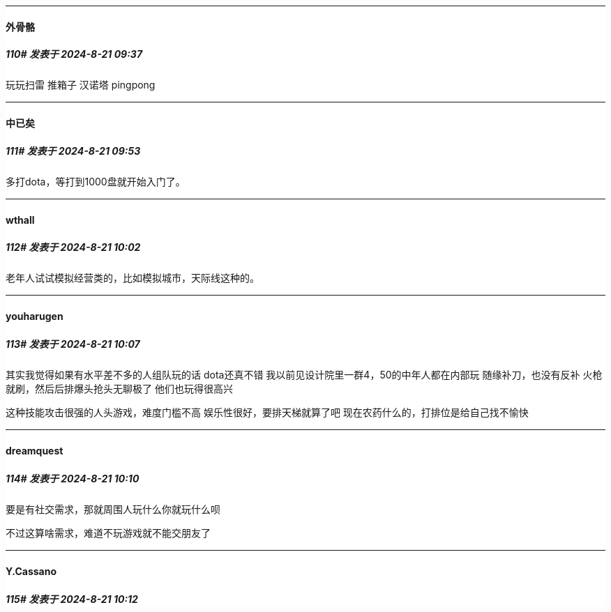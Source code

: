 
*****

####  外骨骼  
##### 110#       发表于 2024-8-21 09:37

玩玩扫雷 推箱子 汉诺塔 pingpong


*****

####  中已矣  
##### 111#       发表于 2024-8-21 09:53

多打dota，等打到1000盘就开始入门了。


*****

####  wthall  
##### 112#       发表于 2024-8-21 10:02

老年人试试模拟经营类的，比如模拟城市，天际线这种的。


*****

####  youharugen  
##### 113#       发表于 2024-8-21 10:07

其实我觉得如果有水平差不多的人组队玩的话
dota还真不错
我以前见设计院里一群4，50的中年人都在内部玩
随缘补刀，也没有反补
火枪就刷，然后后排爆头抢头无聊极了
他们也玩得很高兴

这种技能攻击很强的人头游戏，难度门槛不高
娱乐性很好，要排天梯就算了吧
现在农药什么的，打排位是给自己找不愉快

*****

####  dreamquest  
##### 114#       发表于 2024-8-21 10:10

要是有社交需求，那就周围人玩什么你就玩什么呗

不过这算啥需求，难道不玩游戏就不能交朋友了


*****

####  Y.Cassano  
##### 115#       发表于 2024-8-21 10:12
